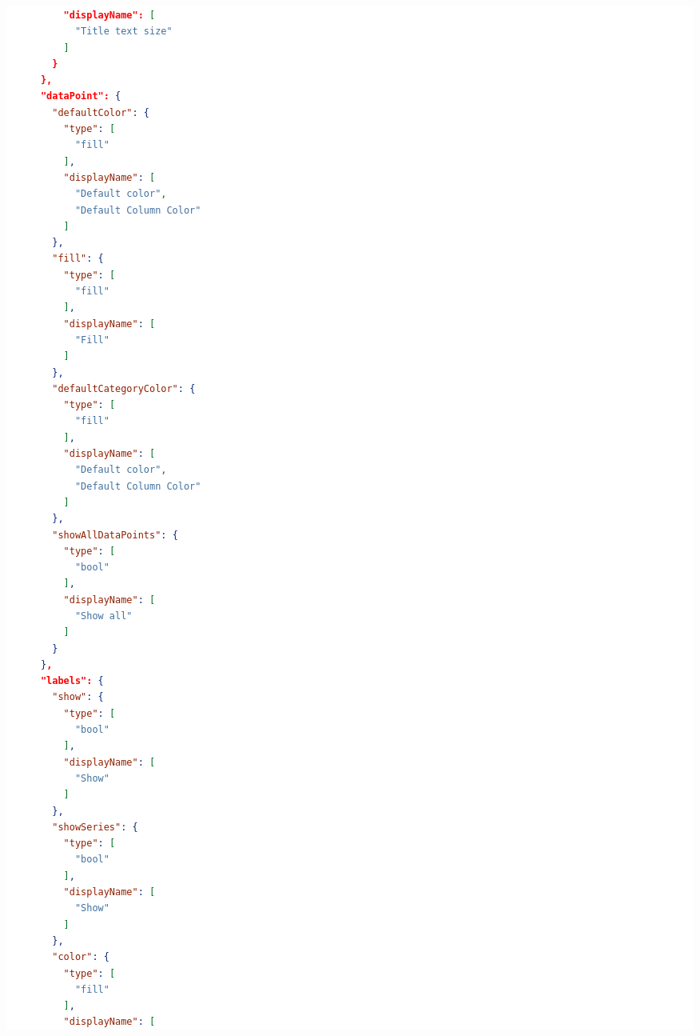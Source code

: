 ```json
          "displayName": [
            "Title text size"
          ]
        }
      },
      "dataPoint": {
        "defaultColor": {
          "type": [
            "fill"
          ],
          "displayName": [
            "Default color",
            "Default Column Color"
          ]
        },
        "fill": {
          "type": [
            "fill"
          ],
          "displayName": [
            "Fill"
          ]
        },
        "defaultCategoryColor": {
          "type": [
            "fill"
          ],
          "displayName": [
            "Default color",
            "Default Column Color"
          ]
        },
        "showAllDataPoints": {
          "type": [
            "bool"
          ],
          "displayName": [
            "Show all"
          ]
        }
      },
      "labels": {
        "show": {
          "type": [
            "bool"
          ],
          "displayName": [
            "Show"
          ]
        },
        "showSeries": {
          "type": [
            "bool"
          ],
          "displayName": [
            "Show"
          ]
        },
        "color": {
          "type": [
            "fill"
          ],
          "displayName": [
```